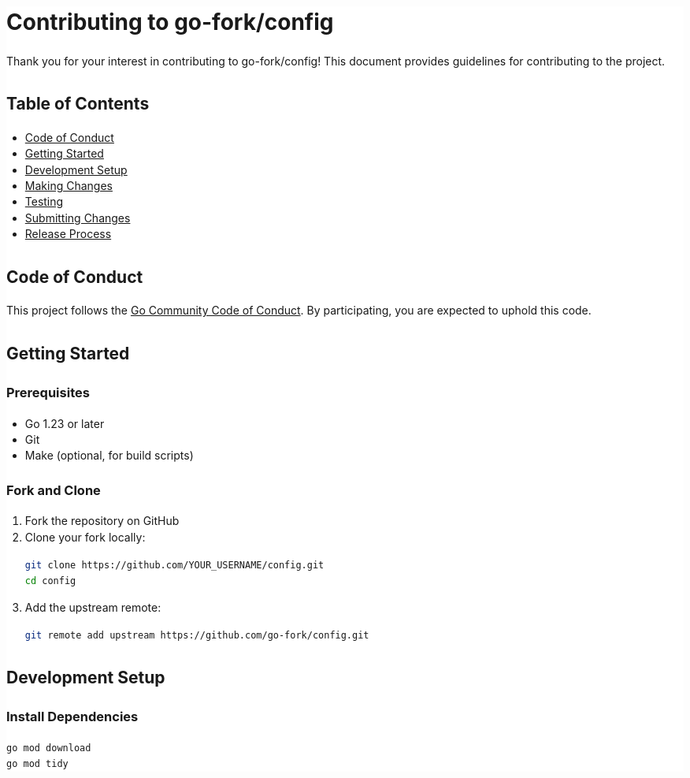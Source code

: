 # Contributing to go-fork/config

Thank you for your interest in contributing to go-fork/config! This document provides guidelines for contributing to the project.

## Table of Contents

- [Code of Conduct](#code-of-conduct)
- [Getting Started](#getting-started)
- [Development Setup](#development-setup)
- [Making Changes](#making-changes)
- [Testing](#testing)
- [Submitting Changes](#submitting-changes)
- [Release Process](#release-process)

## Code of Conduct

This project follows the [Go Community Code of Conduct](https://golang.org/conduct). By participating, you are expected to uphold this code.

## Getting Started

### Prerequisites

- Go 1.23 or later
- Git
- Make (optional, for build scripts)

### Fork and Clone

1. Fork the repository on GitHub
2. Clone your fork locally:
   ```bash
   git clone https://github.com/YOUR_USERNAME/config.git
   cd config
   ```
3. Add the upstream remote:
   ```bash
   git remote add upstream https://github.com/go-fork/config.git
   ```

## Development Setup

### Install Dependencies

```bash
go mod download
go mod tidy
```

